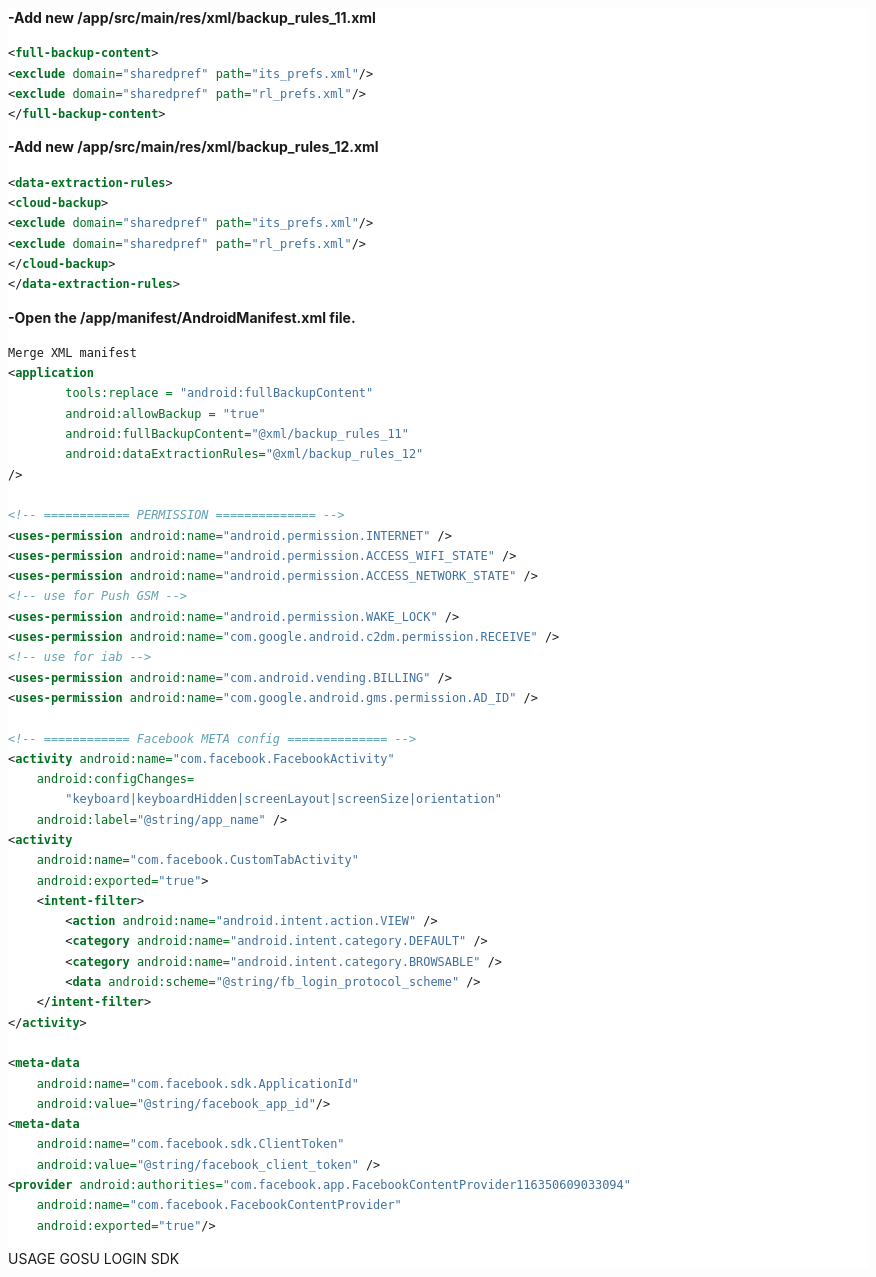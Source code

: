 **-Add new  /app/src/main/res/xml/backup_rules_11.xml**
```xml
<full-backup-content>
<exclude domain="sharedpref" path="its_prefs.xml"/>
<exclude domain="sharedpref" path="rl_prefs.xml"/>
</full-backup-content>
```

**-Add new  /app/src/main/res/xml/backup_rules_12.xml**
```xml
<data-extraction-rules>
<cloud-backup>
<exclude domain="sharedpref" path="its_prefs.xml"/>
<exclude domain="sharedpref" path="rl_prefs.xml"/>
</cloud-backup>
</data-extraction-rules>
```

**-Open the /app/manifest/AndroidManifest.xml file.**
```xml
Merge XML manifest
<application
        tools:replace = "android:fullBackupContent"
        android:allowBackup = "true"
        android:fullBackupContent="@xml/backup_rules_11"
        android:dataExtractionRules="@xml/backup_rules_12"
/>

<!-- ============ PERMISSION ============== -->
<uses-permission android:name="android.permission.INTERNET" />
<uses-permission android:name="android.permission.ACCESS_WIFI_STATE" />
<uses-permission android:name="android.permission.ACCESS_NETWORK_STATE" />
<!-- use for Push GSM -->
<uses-permission android:name="android.permission.WAKE_LOCK" />
<uses-permission android:name="com.google.android.c2dm.permission.RECEIVE" />
<!-- use for iab -->
<uses-permission android:name="com.android.vending.BILLING" />
<uses-permission android:name="com.google.android.gms.permission.AD_ID" />

<!-- ============ Facebook META config ============== -->
<activity android:name="com.facebook.FacebookActivity"
    android:configChanges=
        "keyboard|keyboardHidden|screenLayout|screenSize|orientation"
    android:label="@string/app_name" />
<activity
    android:name="com.facebook.CustomTabActivity"
    android:exported="true">
    <intent-filter>
        <action android:name="android.intent.action.VIEW" />
        <category android:name="android.intent.category.DEFAULT" />
        <category android:name="android.intent.category.BROWSABLE" />
        <data android:scheme="@string/fb_login_protocol_scheme" />
    </intent-filter>
</activity>

<meta-data
    android:name="com.facebook.sdk.ApplicationId"
    android:value="@string/facebook_app_id"/>
<meta-data
    android:name="com.facebook.sdk.ClientToken"
    android:value="@string/facebook_client_token" />
<provider android:authorities="com.facebook.app.FacebookContentProvider116350609033094"
    android:name="com.facebook.FacebookContentProvider"
    android:exported="true"/>
```
USAGE GOSU LOGIN SDK
